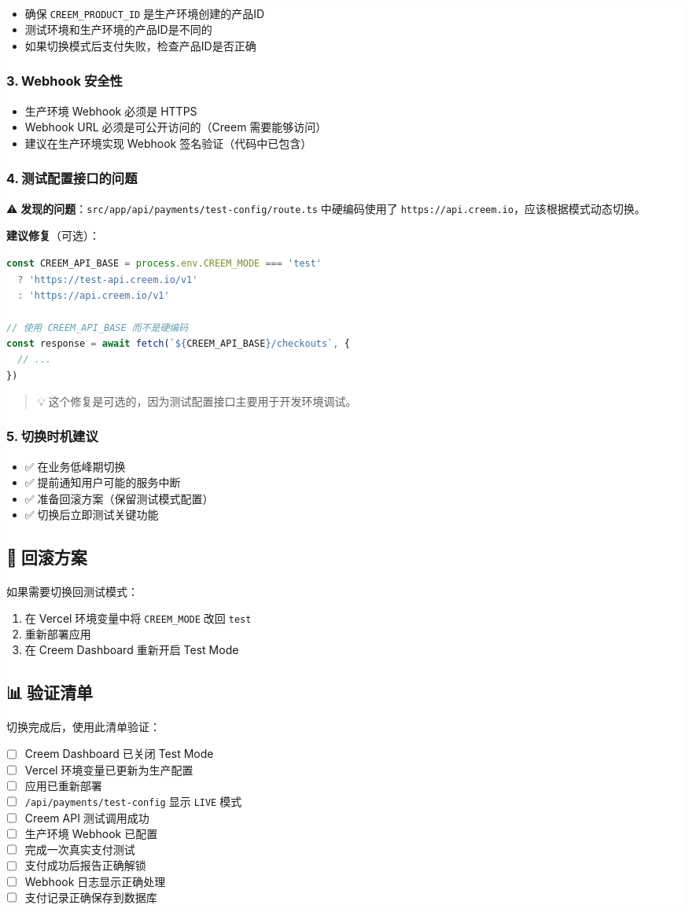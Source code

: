 - 确保 `CREEM_PRODUCT_ID` 是生产环境创建的产品ID
- 测试环境和生产环境的产品ID是不同的
- 如果切换模式后支付失败，检查产品ID是否正确

### 3. Webhook 安全性

- 生产环境 Webhook 必须是 HTTPS
- Webhook URL 必须是可公开访问的（Creem 需要能够访问）
- 建议在生产环境实现 Webhook 签名验证（代码中已包含）

### 4. 测试配置接口的问题

⚠️ **发现的问题**：`src/app/api/payments/test-config/route.ts` 中硬编码使用了 `https://api.creem.io`，应该根据模式动态切换。

**建议修复**（可选）：
```typescript
const CREEM_API_BASE = process.env.CREEM_MODE === 'test' 
  ? 'https://test-api.creem.io/v1'
  : 'https://api.creem.io/v1'

// 使用 CREEM_API_BASE 而不是硬编码
const response = await fetch(`${CREEM_API_BASE}/checkouts`, {
  // ...
})
```

> 💡 这个修复是可选的，因为测试配置接口主要用于开发环境调试。

### 5. 切换时机建议

- ✅ 在业务低峰期切换
- ✅ 提前通知用户可能的服务中断
- ✅ 准备回滚方案（保留测试模式配置）
- ✅ 切换后立即测试关键功能

## 🔄 回滚方案

如果需要切换回测试模式：

1. 在 Vercel 环境变量中将 `CREEM_MODE` 改回 `test`
2. 重新部署应用
3. 在 Creem Dashboard 重新开启 Test Mode

## 📊 验证清单

切换完成后，使用此清单验证：

- [ ] Creem Dashboard 已关闭 Test Mode
- [ ] Vercel 环境变量已更新为生产配置
- [ ] 应用已重新部署
- [ ] `/api/payments/test-config` 显示 `LIVE` 模式
- [ ] Creem API 测试调用成功
- [ ] 生产环境 Webhook 已配置
- [ ] 完成一次真实支付测试
- [ ] 支付成功后报告正确解锁
- [ ] Webhook 日志显示正确处理
- [ ] 支付记录正确保存到数据库
